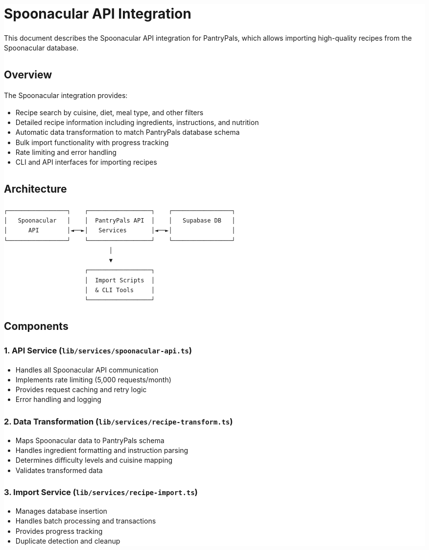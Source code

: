 # Spoonacular API Integration

This document describes the Spoonacular API integration for PantryPals, which allows importing high-quality recipes from the Spoonacular database.

## Overview

The Spoonacular integration provides:
- Recipe search by cuisine, diet, meal type, and other filters
- Detailed recipe information including ingredients, instructions, and nutrition
- Automatic data transformation to match PantryPals database schema
- Bulk import functionality with progress tracking
- Rate limiting and error handling
- CLI and API interfaces for importing recipes

## Architecture

```
┌─────────────────┐    ┌──────────────────┐    ┌─────────────────┐
│   Spoonacular   │    │  PantryPals API  │    │   Supabase DB   │
│      API        │◄──►│   Services       │◄──►│                 │
└─────────────────┘    └──────────────────┘    └─────────────────┘
                              │
                              ▼
                       ┌──────────────────┐
                       │  Import Scripts  │
                       │  & CLI Tools     │
                       └──────────────────┘
```

## Components

### 1. API Service (`lib/services/spoonacular-api.ts`)
- Handles all Spoonacular API communication
- Implements rate limiting (5,000 requests/month)
- Provides request caching and retry logic
- Error handling and logging

### 2. Data Transformation (`lib/services/recipe-transform.ts`)
- Maps Spoonacular data to PantryPals schema
- Handles ingredient formatting and instruction parsing
- Determines difficulty levels and cuisine mapping
- Validates transformed data

### 3. Import Service (`lib/services/recipe-import.ts`)
- Manages database insertion
- Handles batch processing and transactions
- Provides progress tracking
- Duplicate detection and cleanup
